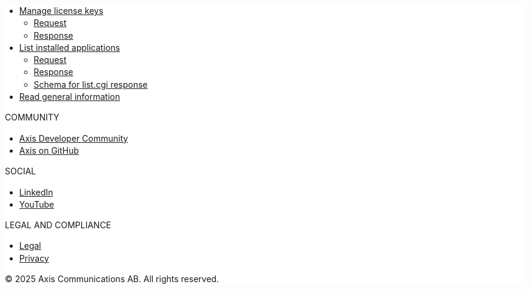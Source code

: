 - [Manage license keys](https://developer.axis.com/vapix/applications/application-api/#manage-license-keys)
  - [Request](https://developer.axis.com/vapix/applications/application-api/#request-manage-license-keys)
  - [Response](https://developer.axis.com/vapix/applications/application-api/#response-manage-license-keys)
- [List installed applications](https://developer.axis.com/vapix/applications/application-api/#list-installed-applications)
  - [Request](https://developer.axis.com/vapix/applications/application-api/#request-list-installed-applications)
  - [Response](https://developer.axis.com/vapix/applications/application-api/#response-list-installed-applications)
  - [Schema for list.cgi response](https://developer.axis.com/vapix/applications/application-api/#schema-for-listcgi-response)
- [Read general information](https://developer.axis.com/vapix/applications/application-api/#read-general-information)

COMMUNITY

- [Axis Developer Community](https://axis.com/developer-community)
- [Axis on GitHub](https://github.com/AxisCommunications)

SOCIAL

- [LinkedIn](https://www.linkedin.com/company/axis-communications)
- [YouTube](https://www.youtube.com/@AxisCommunications)

LEGAL AND COMPLIANCE

- [Legal](https://www.axis.com/legal)
- [Privacy](https://www.axis.com/privacy)

© 2025 Axis Communications AB. All rights reserved.